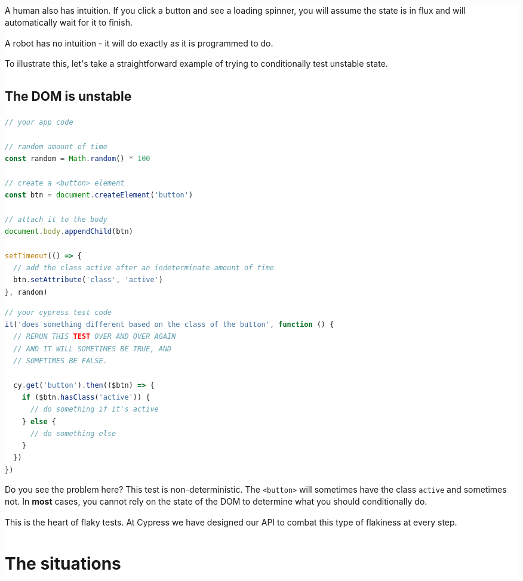 A human also has intuition. If you click a button and see a loading spinner, you will assume the state is in flux and will automatically wait for it to finish.

A robot has no intuition - it will do exactly as it is programmed to do.

To illustrate this, let's take a straightforward example of trying to conditionally test unstable state.

## The DOM is unstable

```js
// your app code

// random amount of time
const random = Math.random() * 100

// create a <button> element
const btn = document.createElement('button')

// attach it to the body
document.body.appendChild(btn)

setTimeout(() => {
  // add the class active after an indeterminate amount of time
  btn.setAttribute('class', 'active')
}, random)
```

```js
// your cypress test code
it('does something different based on the class of the button', function () {
  // RERUN THIS TEST OVER AND OVER AGAIN
  // AND IT WILL SOMETIMES BE TRUE, AND
  // SOMETIMES BE FALSE.

  cy.get('button').then(($btn) => {
    if ($btn.hasClass('active')) {
      // do something if it's active
    } else {
      // do something else
    }
  })
})
```

Do you see the problem here? This test is non-deterministic. The `<button>` will sometimes have the class `active` and sometimes not. In **most** cases, you cannot rely on the state of the DOM to determine what you should conditionally do.

This is the heart of flaky tests. At Cypress we have designed our API to combat this type of flakiness at every step.

# The situations
